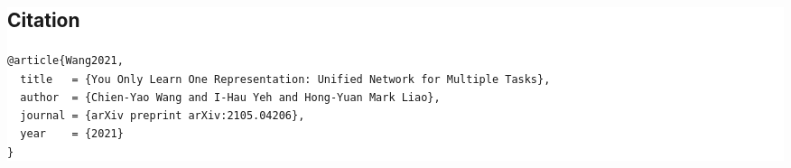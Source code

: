 
## Citation
```text
@article{Wang2021,
  title   = {You Only Learn One Representation: Unified Network for Multiple Tasks},
  author  = {Chien-Yao Wang and I-Hau Yeh and Hong-Yuan Mark Liao},
  journal = {arXiv preprint arXiv:2105.04206},
  year    = {2021}
}
```
